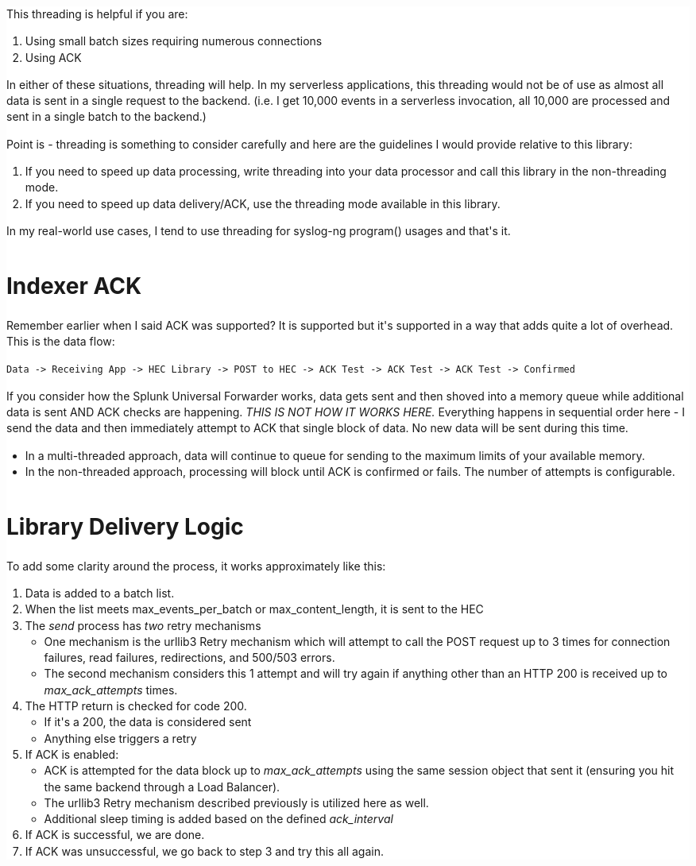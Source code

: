 This threading is helpful if you are:

1) Using small batch sizes requiring numerous connections
2) Using ACK

In either of these situations, threading will help. In my serverless applications, this threading would not be of use
as almost all data is sent in a single request to the backend. (i.e. I get 10,000 events in a serverless invocation, all 10,000
are processed and sent in a single batch to the backend.)

Point is - threading is something to consider carefully and here are the guidelines I would provide relative to this library:

1) If you need to speed up data processing, write threading into your data processor and call this library in the non-threading mode.
2) If you need to speed up data delivery/ACK, use the threading mode available in this library.

In my real-world use cases, I tend to use threading for syslog-ng program() usages and that's it.

# Indexer ACK
Remember earlier when I said ACK was supported? It is supported but it's supported in a way that adds quite a lot of overhead. This is the
data flow:

	Data -> Receiving App -> HEC Library -> POST to HEC -> ACK Test -> ACK Test -> ACK Test -> Confirmed

If you consider how the Splunk Universal Forwarder works, data gets sent and then shoved into a memory queue while additional data is sent AND
ACK checks are happening. _THIS IS NOT HOW IT WORKS HERE._ Everything happens in sequential order here - I send the data and then immediately 
attempt to ACK that single block of data. No new data will be sent during this time.

* In a multi-threaded approach, data will continue to queue for sending to the maximum limits of your available memory. 
* In the non-threaded approach, processing will block until ACK is confirmed or fails. The number of attempts is configurable.

# Library Delivery Logic
To add some clarity around the process, it works approximately like this:

1) Data is added to a batch list.
2) When the list meets max_events_per_batch or max_content_length, it is sent to the HEC
3) The *send* process has *two* retry mechanisms
    - One mechanism is the urllib3 Retry mechanism which will attempt to call the POST request up to 3 times for connection failures, read failures, redirections, and 500/503 errors.
    - The second mechanism considers this 1 attempt and will try again if anything other than an HTTP 200 is received up to *max_ack_attempts* times.
4) The HTTP return is checked for code 200.
    - If it's a 200, the data is considered sent
    - Anything else triggers a retry
5) If ACK is enabled:
    - ACK is attempted for the data block up to *max_ack_attempts* using the same session object that sent it (ensuring you hit the same backend through a Load Balancer).
    - The urllib3 Retry mechanism described previously is utilized here as well.
    - Additional sleep timing is added based on the defined *ack_interval*
6) If ACK is successful, we are done.
7) If ACK was unsuccessful, we go back to step 3 and try this all again.
